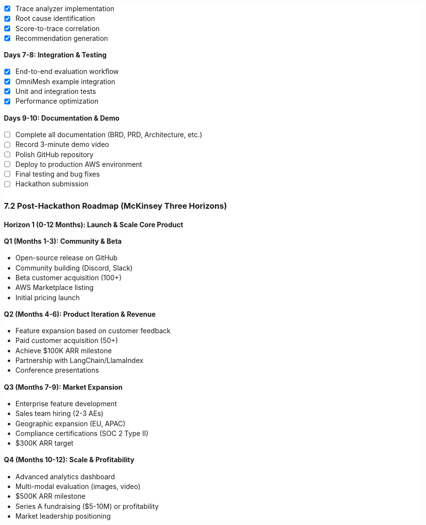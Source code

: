 - [x] Trace analyzer implementation
- [x] Root cause identification
- [x] Score-to-trace correlation
- [x] Recommendation generation

**Days 7-8: Integration & Testing**

- [x] End-to-end evaluation workflow
- [x] OmniMesh example integration
- [x] Unit and integration tests
- [x] Performance optimization

**Days 9-10: Documentation & Demo**

- [ ] Complete all documentation (BRD, PRD, Architecture, etc.)
- [ ] Record 3-minute demo video
- [ ] Polish GitHub repository
- [ ] Deploy to production AWS environment
- [ ] Final testing and bug fixes
- [ ] Hackathon submission

### 7.2 Post-Hackathon Roadmap (McKinsey Three Horizons)

**Horizon 1 (0-12 Months): Launch & Scale Core Product**

**Q1 (Months 1-3): Community & Beta**

- Open-source release on GitHub
- Community building (Discord, Slack)
- Beta customer acquisition (100+)
- AWS Marketplace listing
- Initial pricing launch

**Q2 (Months 4-6): Product Iteration & Revenue**

- Feature expansion based on customer feedback
- Paid customer acquisition (50+)
- Achieve $100K ARR milestone
- Partnership with LangChain/LlamaIndex
- Conference presentations

**Q3 (Months 7-9): Market Expansion**

- Enterprise feature development
- Sales team hiring (2-3 AEs)
- Geographic expansion (EU, APAC)
- Compliance certifications (SOC 2 Type II)
- $300K ARR target

**Q4 (Months 10-12): Scale & Profitability**

- Advanced analytics dashboard
- Multi-modal evaluation (images, video)
- $500K ARR milestone
- Series A fundraising ($5-10M) or profitability
- Market leadership positioning
